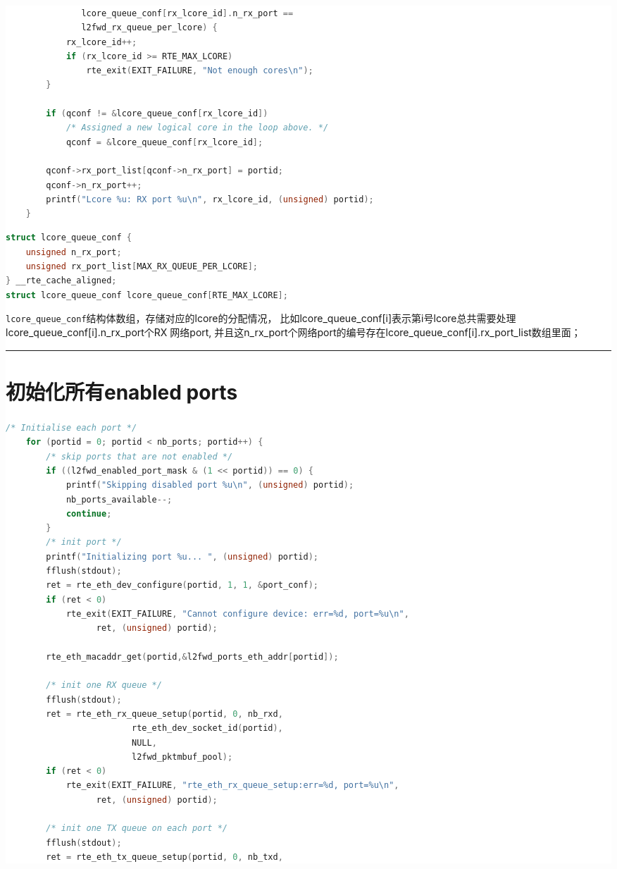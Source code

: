 ```c
		       lcore_queue_conf[rx_lcore_id].n_rx_port ==
		       l2fwd_rx_queue_per_lcore) {
			rx_lcore_id++;
			if (rx_lcore_id >= RTE_MAX_LCORE)
				rte_exit(EXIT_FAILURE, "Not enough cores\n");
		}

		if (qconf != &lcore_queue_conf[rx_lcore_id])
			/* Assigned a new logical core in the loop above. */
			qconf = &lcore_queue_conf[rx_lcore_id];

		qconf->rx_port_list[qconf->n_rx_port] = portid;
		qconf->n_rx_port++;
		printf("Lcore %u: RX port %u\n", rx_lcore_id, (unsigned) portid);
	}
```

```c
struct lcore_queue_conf {
	unsigned n_rx_port;
	unsigned rx_port_list[MAX_RX_QUEUE_PER_LCORE];
} __rte_cache_aligned;
struct lcore_queue_conf lcore_queue_conf[RTE_MAX_LCORE];
```
`lcore_queue_conf`结构体数组，存储对应的lcore的分配情况，
比如lcore_queue_conf[i]表示第i号lcore总共需要处理lcore_queue_conf[i].n_rx_port个RX 网络port,
并且这n_rx_port个网络port的编号存在lcore_queue_conf[i].rx_port_list数组里面；

---

# 初始化所有enabled ports
```c
/* Initialise each port */
	for (portid = 0; portid < nb_ports; portid++) {
		/* skip ports that are not enabled */
		if ((l2fwd_enabled_port_mask & (1 << portid)) == 0) {
			printf("Skipping disabled port %u\n", (unsigned) portid);
			nb_ports_available--;
			continue;
		}
		/* init port */
		printf("Initializing port %u... ", (unsigned) portid);
		fflush(stdout);
		ret = rte_eth_dev_configure(portid, 1, 1, &port_conf);
		if (ret < 0)
			rte_exit(EXIT_FAILURE, "Cannot configure device: err=%d, port=%u\n",
				  ret, (unsigned) portid);

		rte_eth_macaddr_get(portid,&l2fwd_ports_eth_addr[portid]);

		/* init one RX queue */
		fflush(stdout);
		ret = rte_eth_rx_queue_setup(portid, 0, nb_rxd,
					     rte_eth_dev_socket_id(portid),
					     NULL,
					     l2fwd_pktmbuf_pool);
		if (ret < 0)
			rte_exit(EXIT_FAILURE, "rte_eth_rx_queue_setup:err=%d, port=%u\n",
				  ret, (unsigned) portid);

		/* init one TX queue on each port */
		fflush(stdout);
		ret = rte_eth_tx_queue_setup(portid, 0, nb_txd,
```